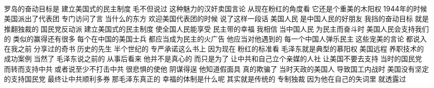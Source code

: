 罗岛的奋动目标是
建立美国式的民主制度
毛不但说过
这种魅力的汉奸卖国言论
从现在粉红的角度看
它还是个重美的木阳权
1944年的时候
美国派出了代表团
专门访问了言
当什么的东方
欢迎美国代表团的时候
说了这样一段话
美国人民
是中国人民的好朋友
我挡的奋动目标
就是推翻独裁的
国民党反动派
建立美国式的民主制度
使全国人民能享受
民主带的幸福
我相信
当中国人民
为民主而奋斗时
美国人民会支持我们的
类似的赢得还有很多
每个在中国的美国士兵
都应当成为民主的火广告
他应当对他遇到的
每一个中国人弹乐民主
这些宠美的言论
都说入在我之前
分享过的奇书
历史的先生
半个世纪的
专严承诺这么书上
因为现在
粉红的标准看
毛泽东就是典型的慕阳权
美国远程
养职技术的成功案例
当然了
毛泽东说之前的
从事后看来
他并不是真心的
而只是为了
让中共和自己立个亲媒的人社
让美国不要去支持
当时的国民党
而转而支持中共
或者说至少不打击中共
很悲惧的使他
阴谋得逞
他知道假面具
真的欺骗了
当时天政的美国人
导致国工内战时
美国没有坚定的支持国民党
最终让中共顺利多券
那毛泽东真正的
幸福的体制是什么呢
其实就是传统的
专制独裁
因为他在自己的失词里
就透露过
